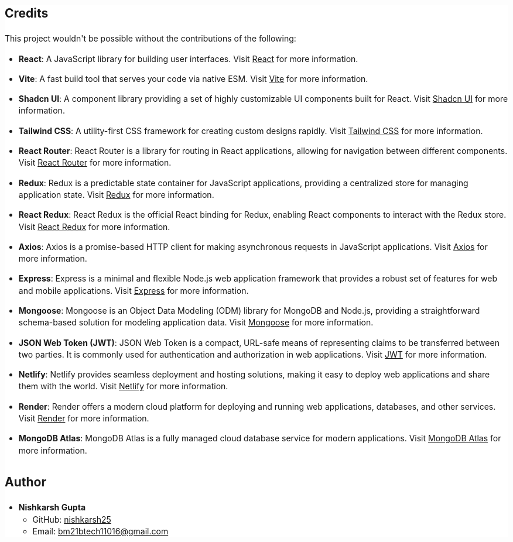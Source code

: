 ## Credits

This project wouldn't be possible without the contributions of the following:

- **React**: A JavaScript library for building user interfaces. Visit [React](https://reactjs.org/) for more information.
- **Vite**: A fast build tool that serves your code via native ESM. Visit [Vite](https://vitejs.dev/) for more information.

- **Shadcn UI**: A component library providing a set of highly customizable UI components built for React. Visit [Shadcn UI](https://ui.shadcn.com/docs/installation/vite) for more information.
- **Tailwind CSS**: A utility-first CSS framework for creating custom designs rapidly. Visit [Tailwind CSS](https://tailwindcss.com/) for more information.

- **React Router**: React Router is a library for routing in React applications, allowing for navigation between different components. Visit [React Router](https://reactrouter.com/) for more information.

- **Redux**: Redux is a predictable state container for JavaScript applications, providing a centralized store for managing application state. Visit [Redux](https://redux.js.org/) for more information.

- **React Redux**: React Redux is the official React binding for Redux, enabling React components to interact with the Redux store. Visit [React Redux](https://react-redux.js.org/) for more information.

- **Axios**: Axios is a promise-based HTTP client for making asynchronous requests in JavaScript applications. Visit [Axios](https://axios-http.com/) for more information.

- **Express**: Express is a minimal and flexible Node.js web application framework that provides a robust set of features for web and mobile applications. Visit [Express](https://expressjs.com/) for more information.

- **Mongoose**: Mongoose is an Object Data Modeling (ODM) library for MongoDB and Node.js, providing a straightforward schema-based solution for modeling application data. Visit [Mongoose](https://mongoosejs.com/) for more information.

- **JSON Web Token (JWT)**: JSON Web Token is a compact, URL-safe means of representing claims to be transferred between two parties. It is commonly used for authentication and authorization in web applications. Visit [JWT](https://jwt.io/) for more information.

- **Netlify**: Netlify provides seamless deployment and hosting solutions, making it easy to deploy web applications and share them with the world. Visit [Netlify](https://www.netlify.com/) for more information.

- **Render**: Render offers a modern cloud platform for deploying and running web applications, databases, and other services. Visit [Render](https://render.com/) for more information.

- **MongoDB Atlas**: MongoDB Atlas is a fully managed cloud database service for modern applications. Visit [MongoDB Atlas](https://www.mongodb.com/cloud/atlas) for more information.

## Author

- **Nishkarsh Gupta**
  - GitHub: [nishkarsh25](https://github.com/nishkarsh25)
  - Email: bm21btech11016@gmail.com
